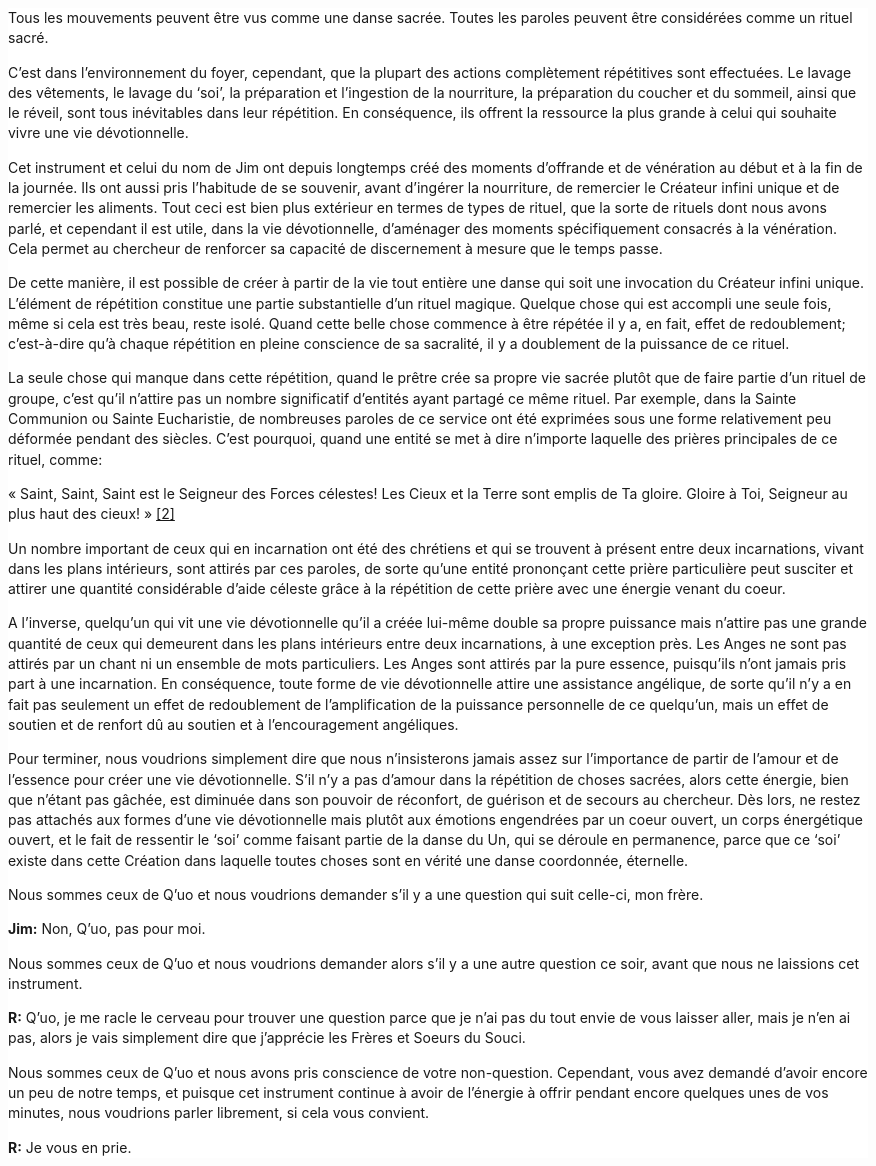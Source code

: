 <p>Tous les mouvements peuvent être vus comme une danse sacrée. Toutes les paroles peuvent être considérées comme un rituel sacré.</p>
<p>C’est dans l’environnement du foyer, cependant, que la plupart des actions complètement répétitives sont effectuées. Le lavage des vêtements, le lavage du ‘soi’, la préparation et l’ingestion de la nourriture, la préparation du coucher et du sommeil, ainsi que le réveil, sont tous inévitables dans leur répétition. En conséquence, ils offrent la ressource la plus grande à celui qui souhaite vivre une vie dévotionnelle.</p>
<p>Cet instrument et celui du nom de Jim ont depuis longtemps créé des moments d’offrande et de vénération au début et à la fin de la journée. Ils ont aussi pris l’habitude de se souvenir, avant d’ingérer la nourriture, de remercier le Créateur infini unique et de remercier les aliments. Tout ceci est bien plus extérieur en termes de types de rituel, que la sorte de rituels dont nous avons parlé, et cependant il est utile, dans la vie dévotionnelle, d’aménager des moments spécifiquement consacrés à la vénération. Cela permet au chercheur de renforcer sa capacité de discernement à mesure que le temps passe.</p>
<p>De cette manière, il est possible de créer à partir de la vie tout entière une danse qui soit une invocation du Créateur infini unique. L’élément de répétition constitue une partie substantielle d’un rituel magique. Quelque chose qui est accompli une seule fois, même si cela est très beau, reste isolé. Quand cette belle chose commence à être répétée il y a, en fait, effet de redoublement; c’est-à-dire qu’à chaque répétition en pleine conscience de sa sacralité, il y a doublement de la puissance de ce rituel.</p>
<p>La seule chose qui manque dans cette répétition, quand le prêtre crée sa propre vie sacrée plutôt que de faire partie d’un rituel de groupe, c’est qu’il n’attire pas un nombre significatif d’entités ayant partagé ce même rituel. Par exemple, dans la Sainte Communion ou Sainte Eucharistie, de nombreuses paroles de ce service ont été exprimées sous une forme relativement peu déformée pendant des siècles. C’est pourquoi, quand une entité se met à dire n’importe laquelle des prières principales de ce rituel, comme:</p>
<p class="indent-1">« Saint, Saint, Saint est le Seigneur des Forces célestes! Les Cieux et la Terre sont emplis de Ta gloire. Gloire à Toi, Seigneur au plus haut des cieux! » <a id="_ftnref2" href="#_ftn2" name="_ftnref2">[2]</a></p>
<p>Un nombre important de ceux qui en incarnation ont été des chrétiens et qui se trouvent à présent entre deux incarnations, vivant dans les plans intérieurs, sont attirés par ces paroles, de sorte qu’une entité prononçant cette prière particulière peut susciter et attirer une quantité considérable d’aide céleste grâce à la répétition de cette prière avec une énergie venant du coeur.</p>
<p>A l’inverse, quelqu’un qui vit une vie dévotionnelle qu’il a créée lui-même double sa propre puissance mais n’attire pas une grande quantité de ceux qui demeurent dans les plans intérieurs entre deux incarnations, à une exception près. Les Anges ne sont pas attirés par un chant ni un ensemble de mots particuliers. Les Anges sont attirés par la pure essence, puisqu’ils n’ont jamais pris part à une incarnation. En conséquence, toute forme de vie dévotionnelle attire une assistance angélique, de sorte qu’il n’y a en fait pas seulement un effet de redoublement de l’amplification de la puissance personnelle de ce quelqu’un, mais un effet de soutien et de renfort dû au soutien et à l’encouragement angéliques.</p>
<p>Pour terminer, nous voudrions simplement dire que nous n’insisterons jamais assez sur l’importance de partir de l’amour et de l’essence pour créer une vie dévotionnelle. S’il n’y a pas d’amour dans la répétition de choses sacrées, alors cette énergie, bien que n’étant pas gâchée, est diminuée dans son pouvoir de réconfort, de guérison et de secours au chercheur. Dès lors, ne restez pas attachés aux formes d’une vie dévotionnelle mais plutôt aux émotions engendrées par un coeur ouvert, un corps énergétique ouvert, et le fait de ressentir le ‘soi’ comme faisant partie de la danse du Un, qui se déroule en permanence, parce que ce ‘soi’ existe dans cette Création dans laquelle toutes choses sont en vérité une danse coordonnée, éternelle.</p>
<p>Nous sommes ceux de Q’uo et nous voudrions demander s’il y a une question qui suit celle-ci, mon frère.</p>
<p><strong>Jim:</strong> Non, Q’uo, pas pour moi.</p>
<p>Nous sommes ceux de Q’uo et nous voudrions demander alors s’il y a une autre question ce soir, avant que nous ne laissions cet instrument.</p>
<p><strong>R:</strong> Q’uo, je me racle le cerveau pour trouver une question parce que je n’ai pas du tout envie de vous laisser aller, mais je n’en ai pas, alors je vais simplement dire que j’apprécie les Frères et Soeurs du Souci.</p>
<p>Nous sommes ceux de Q’uo et nous avons pris conscience de votre non-question. Cependant, vous avez demandé d’avoir encore un peu de notre temps, et puisque cet instrument continue à avoir de l’énergie à offrir pendant encore quelques unes de vos minutes, nous voudrions parler librement, si cela vous convient.</p>
<p><strong>R:</strong> Je vous en prie.</p>